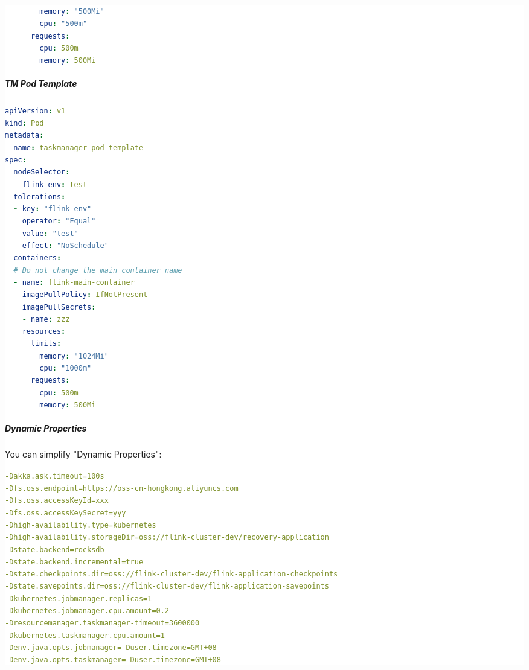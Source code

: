 ```yaml
        memory: "500Mi"
        cpu: "500m"
      requests:
        cpu: 500m
        memory: 500Mi
```

##### TM Pod Template

```yaml
apiVersion: v1
kind: Pod
metadata:
  name: taskmanager-pod-template
spec:
  nodeSelector:
    flink-env: test
  tolerations:
  - key: "flink-env"
    operator: "Equal"
    value: "test"
    effect: "NoSchedule"
  containers:
  # Do not change the main container name
  - name: flink-main-container
    imagePullPolicy: IfNotPresent
    imagePullSecrets:
    - name: zzz
    resources:
      limits:
        memory: "1024Mi"
        cpu: "1000m"
      requests:
        cpu: 500m
        memory: 500Mi
```

##### Dynamic Properties

You can simplify "Dynamic Properties":

```yaml
-Dakka.ask.timeout=100s
-Dfs.oss.endpoint=https://oss-cn-hongkong.aliyuncs.com
-Dfs.oss.accessKeyId=xxx
-Dfs.oss.accessKeySecret=yyy
-Dhigh-availability.type=kubernetes
-Dhigh-availability.storageDir=oss://flink-cluster-dev/recovery-application
-Dstate.backend=rocksdb
-Dstate.backend.incremental=true
-Dstate.checkpoints.dir=oss://flink-cluster-dev/flink-application-checkpoints
-Dstate.savepoints.dir=oss://flink-cluster-dev/flink-application-savepoints
-Dkubernetes.jobmanager.replicas=1
-Dkubernetes.jobmanager.cpu.amount=0.2
-Dresourcemanager.taskmanager-timeout=3600000
-Dkubernetes.taskmanager.cpu.amount=1
-Denv.java.opts.jobmanager=-Duser.timezone=GMT+08
-Denv.java.opts.taskmanager=-Duser.timezone=GMT+08
```
